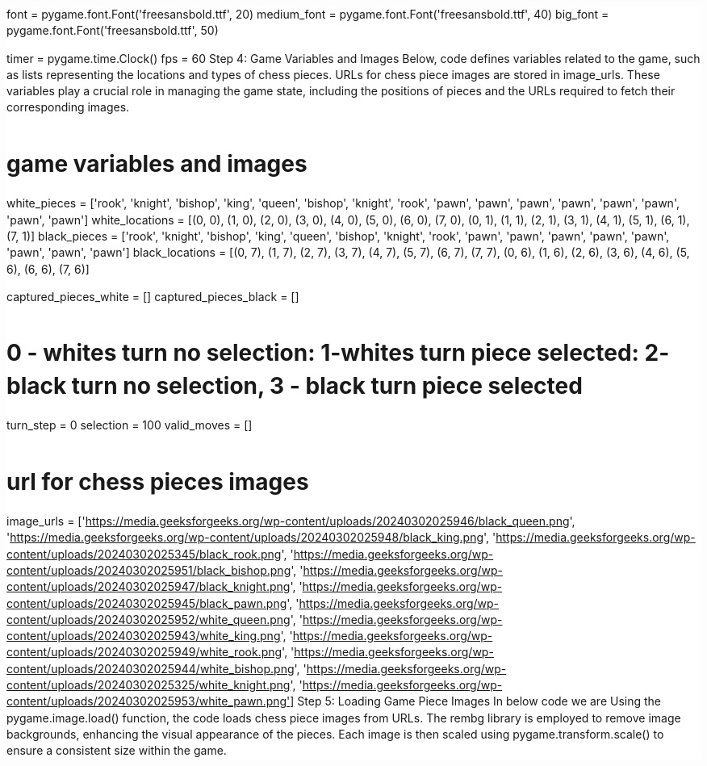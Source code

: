 
font = pygame.font.Font('freesansbold.ttf', 20)
medium_font = pygame.font.Font('freesansbold.ttf', 40)
big_font = pygame.font.Font('freesansbold.ttf', 50)

timer = pygame.time.Clock()
fps = 60
Step 4: Game Variables and Images
Below, code defines variables related to the game, such as lists representing the locations and types of chess pieces. URLs for chess piece images are stored in image_urls. These variables play a crucial role in managing the game state, including the positions of pieces and the URLs required to fetch their corresponding images.


# game variables and images
white_pieces = ['rook', 'knight', 'bishop', 'king', 'queen', 'bishop', 'knight', 'rook',
                'pawn', 'pawn', 'pawn', 'pawn', 'pawn', 'pawn', 'pawn', 'pawn']
white_locations = [(0, 0), (1, 0), (2, 0), (3, 0), (4, 0), (5, 0), (6, 0), (7, 0),
                   (0, 1), (1, 1), (2, 1), (3, 1), (4, 1), (5, 1), (6, 1), (7, 1)]
black_pieces = ['rook', 'knight', 'bishop', 'king', 'queen', 'bishop', 'knight', 'rook',
                'pawn', 'pawn', 'pawn', 'pawn', 'pawn', 'pawn', 'pawn', 'pawn']
black_locations = [(0, 7), (1, 7), (2, 7), (3, 7), (4, 7), (5, 7), (6, 7), (7, 7),
                   (0, 6), (1, 6), (2, 6), (3, 6), (4, 6), (5, 6), (6, 6), (7, 6)]

captured_pieces_white = []
captured_pieces_black = []

# 0 - whites turn no selection: 1-whites turn piece selected: 2- black turn no selection, 3 - black turn piece selected
turn_step = 0
selection = 100
valid_moves = []

# url for chess pieces images
image_urls = ['https://media.geeksforgeeks.org/wp-content/uploads/20240302025946/black_queen.png',
              'https://media.geeksforgeeks.org/wp-content/uploads/20240302025948/black_king.png',
              'https://media.geeksforgeeks.org/wp-content/uploads/20240302025345/black_rook.png',
              'https://media.geeksforgeeks.org/wp-content/uploads/20240302025951/black_bishop.png',
              'https://media.geeksforgeeks.org/wp-content/uploads/20240302025947/black_knight.png',
              'https://media.geeksforgeeks.org/wp-content/uploads/20240302025945/black_pawn.png',
              'https://media.geeksforgeeks.org/wp-content/uploads/20240302025952/white_queen.png',
              'https://media.geeksforgeeks.org/wp-content/uploads/20240302025943/white_king.png',
              'https://media.geeksforgeeks.org/wp-content/uploads/20240302025949/white_rook.png',
              'https://media.geeksforgeeks.org/wp-content/uploads/20240302025944/white_bishop.png',
              'https://media.geeksforgeeks.org/wp-content/uploads/20240302025325/white_knight.png',
              'https://media.geeksforgeeks.org/wp-content/uploads/20240302025953/white_pawn.png']
Step 5: Loading Game Piece Images
In below code we are Using the pygame.image.load() function, the code loads chess piece images from URLs. The rembg library is employed to remove image backgrounds, enhancing the visual appearance of the pieces. Each image is then scaled using pygame.transform.scale() to ensure a consistent size within the game.
